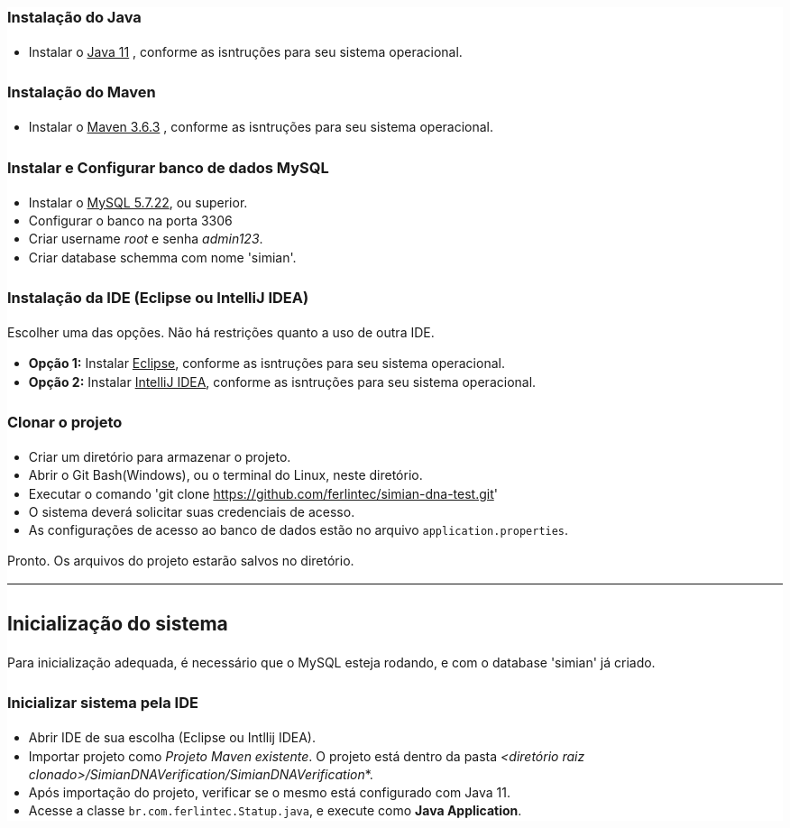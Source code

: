 
### Instalação do Java

- Instalar o [Java 11](https://www.oracle.com/java/technologies/javase-jdk11-downloads.html) , conforme as isntruções para seu sistema operacional.


### Instalação do Maven

- Instalar o [Maven 3.6.3](https://maven.apache.org/install.html) , conforme as isntruções para seu sistema operacional.


### Instalar e Configurar banco de dados MySQL

- Instalar o [MySQL 5.7.22](https://dev.mysql.com/doc/mysql-apt-repo-quick-guide/en/#apt-repo-fresh-install), ou superior.
- Configurar o banco na porta 3306
- Criar username *root* e senha *admin123*.
- Criar database schemma com nome 'simian'.


### Instalação da IDE (Eclipse ou IntelliJ IDEA)

Escolher uma das opções. Não há restrições quanto a uso de outra IDE.

- **Opção 1:** Instalar [Eclipse](https://www.eclipse.org/downloads/packages/release/2020-03/r/eclipse-ide-enterprise-java-developers-includes-incubating-components), conforme as isntruções para seu sistema operacional.
- **Opção 2:** Instalar [IntelliJ IDEA](https://www.jetbrains.com/idea/download/#section=windows), conforme as isntruções para seu sistema operacional.


### Clonar o projeto

- Criar um diretório para armazenar o projeto.
- Abrir o Git Bash(Windows), ou o terminal do Linux, neste diretório.
- Executar o comando 'git clone https://github.com/ferlintec/simian-dna-test.git'
- O sistema deverá solicitar suas credenciais de acesso.
- As configurações de acesso ao banco de dados estão no arquivo ```application.properties```.


Pronto. Os arquivos do projeto estarão salvos no diretório.


---
## Inicialização do sistema

Para inicialização adequada, é necessário que o MySQL esteja rodando, e com o database 'simian' já criado.


### Inicializar sistema pela IDE

- Abrir IDE de sua escolha (Eclipse ou Intllij IDEA).
- Importar projeto como *Projeto Maven existente*. O projeto está dentro da pasta *<diretório raiz clonado>/SimianDNAVerification/SimianDNAVerification**.
- Após importação do projeto, verificar se o mesmo está configurado com Java 11.
- Acesse a classe ```br.com.ferlintec.Statup.java```, e execute como **Java Application**.
